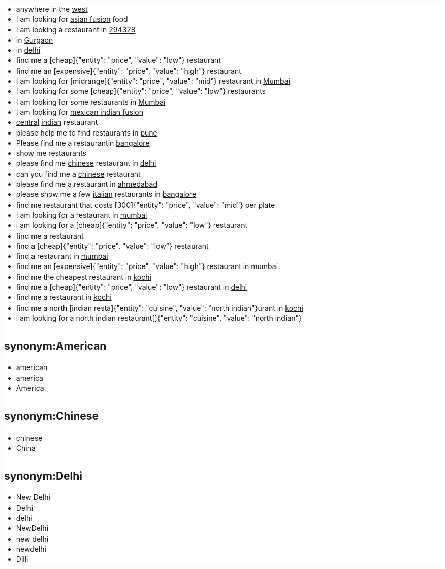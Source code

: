 - anywhere in the [west](location)
- I am looking for [asian fusion](cuisine) food
- I am looking a restaurant in [294328](location)
- in [Gurgaon](location)
- in [delhi](location)
- find me a [cheap]{"entity": "price", "value": "low"} restaurant
- find me an [expensive]{"entity": "price", "value": "high"} restaurant
- I am looking for [midrange]{"entity": "price", "value": "mid"} restaurant in [Mumbai](location)
- I am looking for some [cheap]{"entity": "price", "value": "low"} restaurants
- I am looking for some restaurants in [Mumbai](location)
- I am looking for [mexican indian fusion](cuisine)
- [central](location) [indian](cuisine) restaurant
- please help me to find restaurants in [pune](location)
- Please find me a restaurantin [bangalore](location)
- show me restaurants
- please find me [chinese](cuisine) restaurant in [delhi](location)
- can you find me a [chinese](cuisine) restaurant
- please find me a restaurant in [ahmedabad](location)
- please show me a few [italian](cuisine) restaurants in [bangalore](location)
- find me restaurant that costs [300]{"entity": "price", "value": "mid"} per plate
- I am looking for a restaurant in [mumbai](location)
- i am looking for a [cheap]{"entity": "price", "value": "low"} restaurant
- find me a restaurant
- find a [cheap]{"entity": "price", "value": "low"} restaurant
- find a restaurant in [mumbai](location)
- find me an [expensive]{"entity": "price", "value": "high"} restaurant in [mumbai](location)
- find me the cheapest restaurant in [kochi](location)
- find me a [cheap]{"entity": "price", "value": "low"} restaurant in [delhi](location)
- find me a restaurant in [kochi](location)
- find me a north [indian resta]{"entity": "cuisine", "value": "north indian"}urant in [kochi](location)
- i am looking for a north indian restaurant[]{"entity": "cuisine", "value": "north indian"}

## synonym:American
- american
- america
- America

## synonym:Chinese
- chinese
- China

## synonym:Delhi
- New Delhi
- Delhi
- delhi
- NewDelhi
- new delhi
- newdelhi
- Dilli
